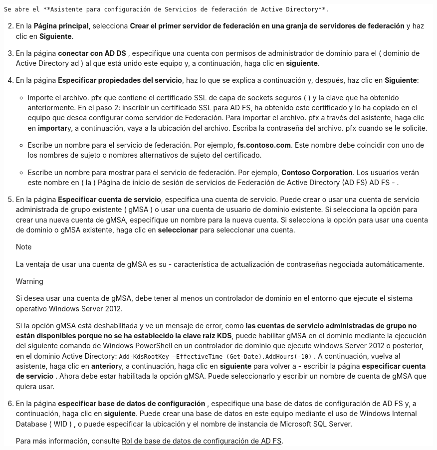     Se abre el **Asistente para configuración de Servicios de federación de Active Directory**.  
  
2.  En la **Página principal**, selecciona **Crear el primer servidor de federación en una granja de servidores de federación** y haz clic en **Siguiente**.  
  
3.  En la página **conectar con AD DS** , especifique una cuenta con permisos de administrador de dominio para el \( dominio de Active Directory ad \) al que está unido este equipo y, a continuación, haga clic en **siguiente**.  
  
4.  En la página **Especificar propiedades del servicio**, haz lo que se explica a continuación y, después, haz clic en **Siguiente**:  
  
    -   Importe el archivo. pfx que contiene el certificado SSL de capa de sockets seguros \( \) y la clave que ha obtenido anteriormente. En el [paso 2: inscribir un certificado SSL para AD FS](../../ad-fs/deployment/Enroll-an-SSL-Certificate-for-AD-FS.md), ha obtenido este certificado y lo ha copiado en el equipo que desea configurar como servidor de Federación. Para importar el archivo. pfx a través del asistente, haga clic en **importar**y, a continuación, vaya a la ubicación del archivo. Escriba la contraseña del archivo. pfx cuando se le solicite.  
  
    -   Escribe un nombre para el servicio de federación. Por ejemplo, **fs.contoso.com**. Este nombre debe coincidir con uno de los nombres de sujeto o nombres alternativos de sujeto del certificado.  
  
    -   Escribe un nombre para mostrar para el servicio de federación. Por ejemplo, **Contoso Corporation**. Los usuarios verán este nombre en \( la \) Página de inicio de sesión de servicios de Federación de Active Directory (AD FS) AD FS \- .  
  
5.  En la página **Especificar cuenta de servicio**, especifica una cuenta de servicio. Puede crear o usar una cuenta de servicio administrada de grupo existente \( gMSA \) o usar una cuenta de usuario de dominio existente. Si selecciona la opción para crear una nueva cuenta de gMSA, especifique un nombre para la nueva cuenta. Si selecciona la opción para usar una cuenta de dominio o gMSA existente, haga clic en **seleccionar** para seleccionar una cuenta.  
  
    > [!NOTE]  
    > La ventaja de usar una cuenta de gMSA es su \- característica de actualización de contraseñas negociada automáticamente.  
  
    > [!WARNING]  
    > Si desea usar una cuenta de gMSA, debe tener al menos un controlador de dominio en el entorno que ejecute el sistema operativo Windows Server 2012.  
    >   
    > Si la opción gMSA está deshabilitada y ve un mensaje de error, como **las cuentas de servicio administradas de grupo no están disponibles porque no se ha establecido la clave raíz KDS**, puede habilitar gMSA en el dominio mediante la ejecución del siguiente comando de Windows PowerShell en un controlador de dominio que ejecute windows Server 2012 o posterior, en el dominio Active Directory: `Add-KdsRootKey –EffectiveTime (Get-Date).AddHours(-10)` . A continuación, vuelva al asistente, haga clic en **anterior**y, a continuación, haga clic en **siguiente** para volver a \- escribir la página **especificar cuenta de servicio** . Ahora debe estar habilitada la opción gMSA. Puede seleccionarlo y escribir un nombre de cuenta de gMSA que quiera usar.  
  
6.  En la página **especificar base de datos de configuración** , especifique una base de datos de configuración de AD FS y, a continuación, haga clic en **siguiente**. Puede crear una base de datos en este equipo mediante el uso de Windows Internal Database \( WID \) , o puede especificar la ubicación y el nombre de instancia de Microsoft SQL Server.  
  
    Para más información, consulte [Rol de base de datos de configuración de AD FS](../../ad-fs/technical-reference/The-Role-of-the-AD-FS-Configuration-Database.md).  
  